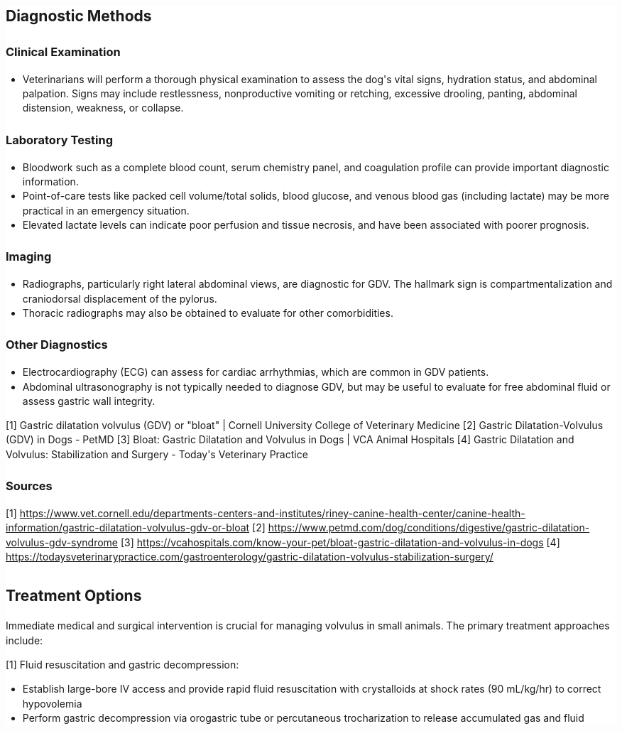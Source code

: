## Diagnostic Methods

### Clinical Examination
- Veterinarians will perform a thorough physical examination to assess the dog's vital signs, hydration status, and abdominal palpation. Signs may include restlessness, nonproductive vomiting or retching, excessive drooling, panting, abdominal distension, weakness, or collapse.

### Laboratory Testing
- Bloodwork such as a complete blood count, serum chemistry panel, and coagulation profile can provide important diagnostic information. 
- Point-of-care tests like packed cell volume/total solids, blood glucose, and venous blood gas (including lactate) may be more practical in an emergency situation.
- Elevated lactate levels can indicate poor perfusion and tissue necrosis, and have been associated with poorer prognosis.

### Imaging
- Radiographs, particularly right lateral abdominal views, are diagnostic for GDV. The hallmark sign is compartmentalization and craniodorsal displacement of the pylorus.
- Thoracic radiographs may also be obtained to evaluate for other comorbidities.

### Other Diagnostics
- Electrocardiography (ECG) can assess for cardiac arrhythmias, which are common in GDV patients.
- Abdominal ultrasonography is not typically needed to diagnose GDV, but may be useful to evaluate for free abdominal fluid or assess gastric wall integrity.

[1] Gastric dilatation volvulus (GDV) or "bloat" | Cornell University College of Veterinary Medicine
[2] Gastric Dilatation-Volvulus (GDV) in Dogs - PetMD
[3] Bloat: Gastric Dilatation and Volvulus in Dogs | VCA Animal Hospitals
[4] Gastric Dilatation and Volvulus: Stabilization and Surgery - Today's Veterinary Practice

### Sources
[1] https://www.vet.cornell.edu/departments-centers-and-institutes/riney-canine-health-center/canine-health-information/gastric-dilatation-volvulus-gdv-or-bloat
[2] https://www.petmd.com/dog/conditions/digestive/gastric-dilatation-volvulus-gdv-syndrome
[3] https://vcahospitals.com/know-your-pet/bloat-gastric-dilatation-and-volvulus-in-dogs
[4] https://todaysveterinarypractice.com/gastroenterology/gastric-dilatation-volvulus-stabilization-surgery/

## Treatment Options

Immediate medical and surgical intervention is crucial for managing volvulus in small animals. The primary treatment approaches include:

[1] Fluid resuscitation and gastric decompression:
- Establish large-bore IV access and provide rapid fluid resuscitation with crystalloids at shock rates (90 mL/kg/hr) to correct hypovolemia
- Perform gastric decompression via orogastric tube or percutaneous trocharization to release accumulated gas and fluid
